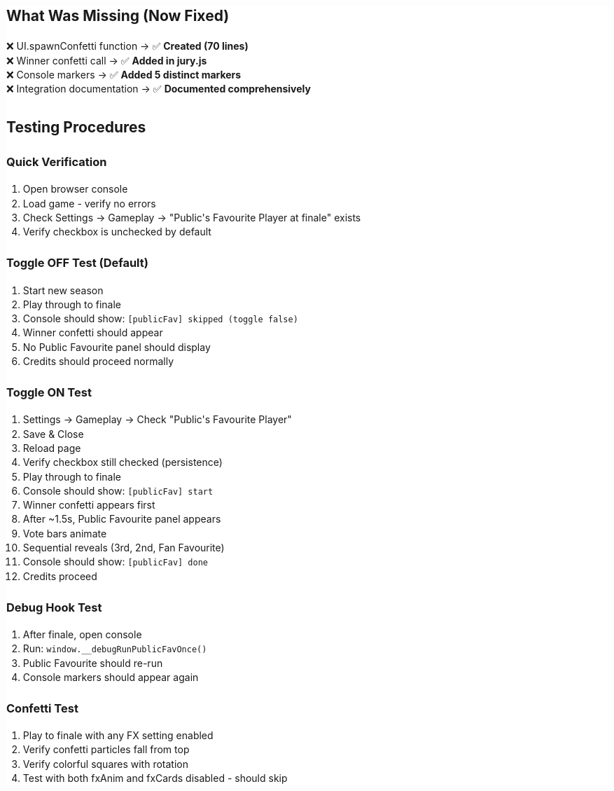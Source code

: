 ## What Was Missing (Now Fixed)

❌ UI.spawnConfetti function → ✅ **Created (70 lines)**  
❌ Winner confetti call → ✅ **Added in jury.js**  
❌ Console markers → ✅ **Added 5 distinct markers**  
❌ Integration documentation → ✅ **Documented comprehensively**  

## Testing Procedures

### Quick Verification
1. Open browser console
2. Load game - verify no errors
3. Check Settings → Gameplay → "Public's Favourite Player at finale" exists
4. Verify checkbox is unchecked by default

### Toggle OFF Test (Default)
1. Start new season
2. Play through to finale
3. Console should show: `[publicFav] skipped (toggle false)`
4. Winner confetti should appear
5. No Public Favourite panel should display
6. Credits should proceed normally

### Toggle ON Test
1. Settings → Gameplay → Check "Public's Favourite Player"
2. Save & Close
3. Reload page
4. Verify checkbox still checked (persistence)
5. Play through to finale
6. Console should show: `[publicFav] start`
7. Winner confetti appears first
8. After ~1.5s, Public Favourite panel appears
9. Vote bars animate
10. Sequential reveals (3rd, 2nd, Fan Favourite)
11. Console should show: `[publicFav] done`
12. Credits proceed

### Debug Hook Test
1. After finale, open console
2. Run: `window.__debugRunPublicFavOnce()`
3. Public Favourite should re-run
4. Console markers should appear again

### Confetti Test
1. Play to finale with any FX setting enabled
2. Verify confetti particles fall from top
3. Verify colorful squares with rotation
4. Test with both fxAnim and fxCards disabled - should skip
